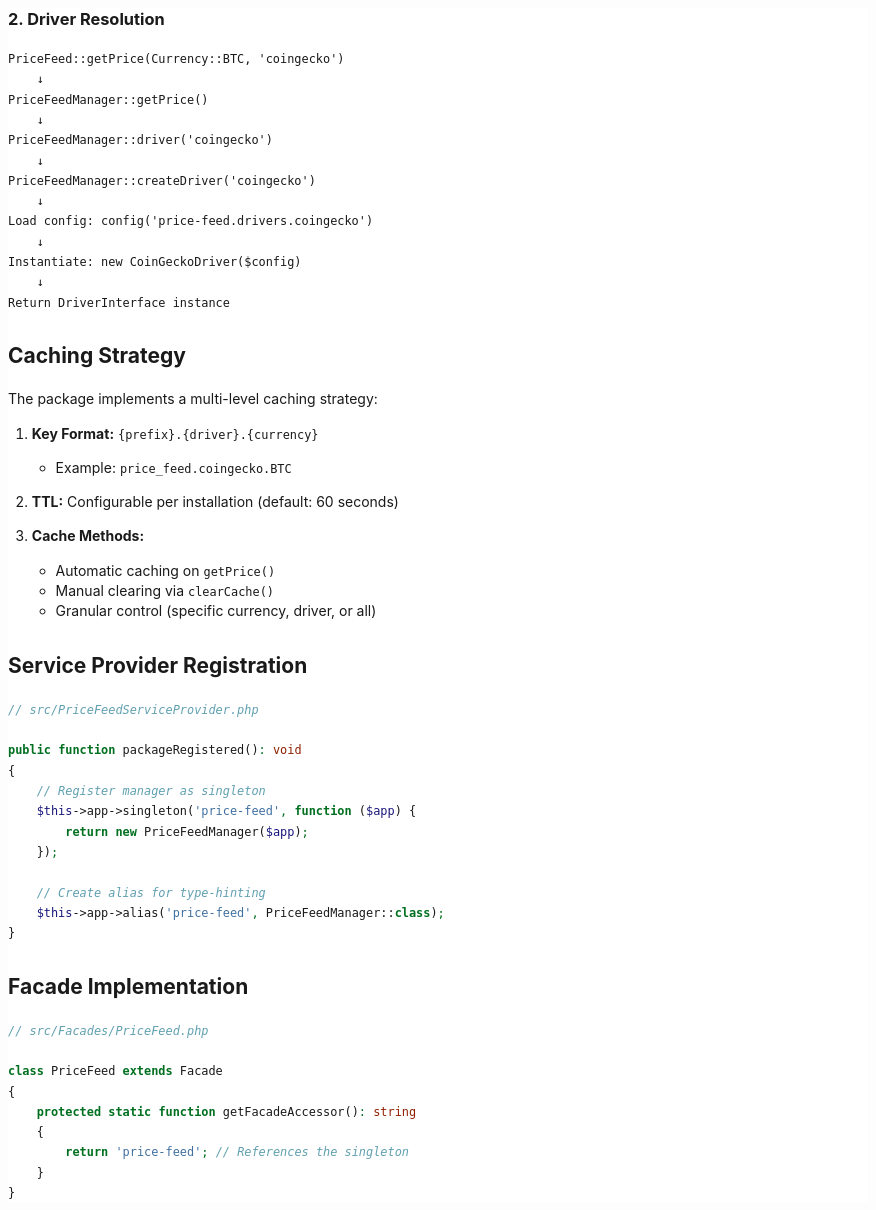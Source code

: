 ### 2. Driver Resolution

```
PriceFeed::getPrice(Currency::BTC, 'coingecko')
    ↓
PriceFeedManager::getPrice()
    ↓
PriceFeedManager::driver('coingecko')
    ↓
PriceFeedManager::createDriver('coingecko')
    ↓
Load config: config('price-feed.drivers.coingecko')
    ↓
Instantiate: new CoinGeckoDriver($config)
    ↓
Return DriverInterface instance
```

## Caching Strategy

The package implements a multi-level caching strategy:

1. **Key Format:** `{prefix}.{driver}.{currency}`
   - Example: `price_feed.coingecko.BTC`

2. **TTL:** Configurable per installation (default: 60 seconds)

3. **Cache Methods:**
   - Automatic caching on `getPrice()`
   - Manual clearing via `clearCache()`
   - Granular control (specific currency, driver, or all)

## Service Provider Registration

```php
// src/PriceFeedServiceProvider.php

public function packageRegistered(): void
{
    // Register manager as singleton
    $this->app->singleton('price-feed', function ($app) {
        return new PriceFeedManager($app);
    });

    // Create alias for type-hinting
    $this->app->alias('price-feed', PriceFeedManager::class);
}
```

## Facade Implementation

```php
// src/Facades/PriceFeed.php

class PriceFeed extends Facade
{
    protected static function getFacadeAccessor(): string
    {
        return 'price-feed'; // References the singleton
    }
}
```
